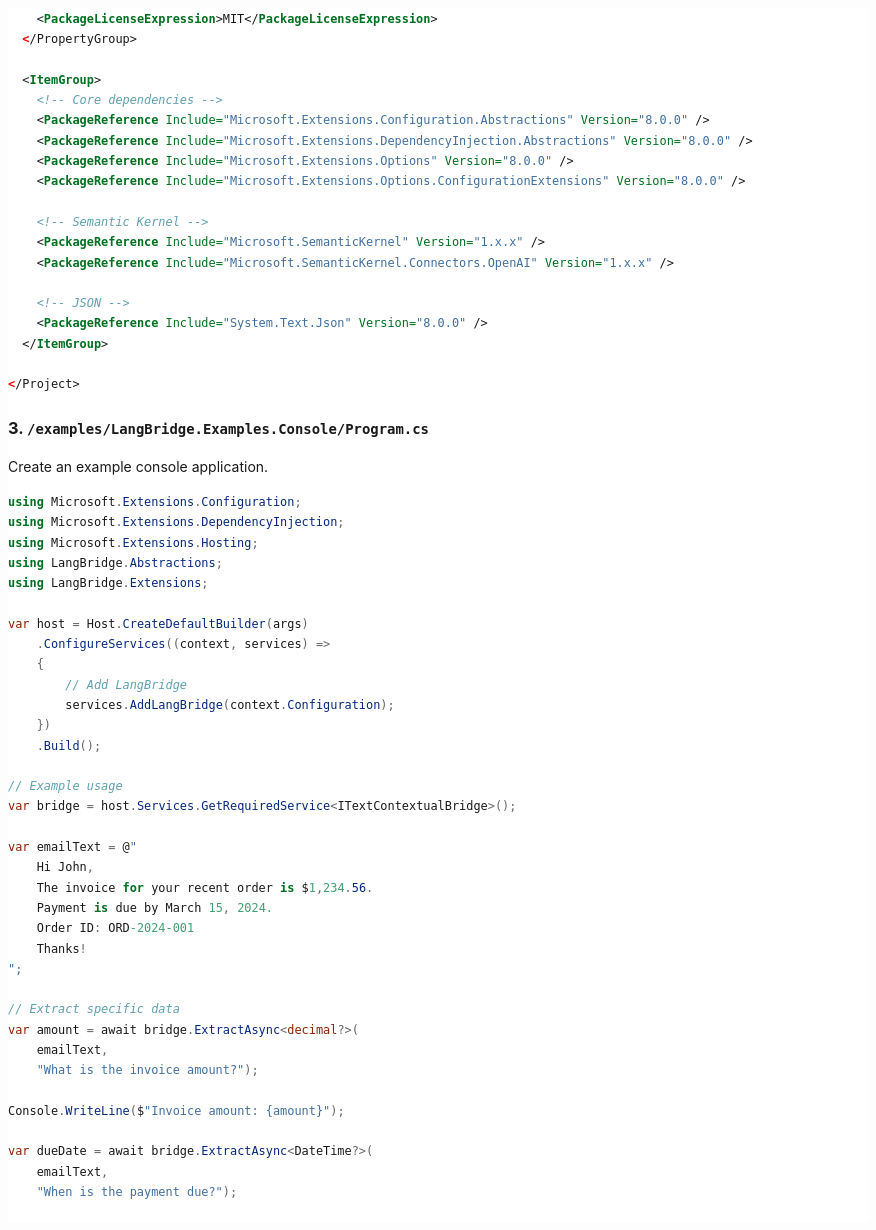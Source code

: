 ```xml
    <PackageLicenseExpression>MIT</PackageLicenseExpression>
  </PropertyGroup>

  <ItemGroup>
    <!-- Core dependencies -->
    <PackageReference Include="Microsoft.Extensions.Configuration.Abstractions" Version="8.0.0" />
    <PackageReference Include="Microsoft.Extensions.DependencyInjection.Abstractions" Version="8.0.0" />
    <PackageReference Include="Microsoft.Extensions.Options" Version="8.0.0" />
    <PackageReference Include="Microsoft.Extensions.Options.ConfigurationExtensions" Version="8.0.0" />
    
    <!-- Semantic Kernel -->
    <PackageReference Include="Microsoft.SemanticKernel" Version="1.x.x" />
    <PackageReference Include="Microsoft.SemanticKernel.Connectors.OpenAI" Version="1.x.x" />
    
    <!-- JSON -->
    <PackageReference Include="System.Text.Json" Version="8.0.0" />
  </ItemGroup>

</Project>
```

### 3. `/examples/LangBridge.Examples.Console/Program.cs`
Create an example console application.

```csharp
using Microsoft.Extensions.Configuration;
using Microsoft.Extensions.DependencyInjection;
using Microsoft.Extensions.Hosting;
using LangBridge.Abstractions;
using LangBridge.Extensions;

var host = Host.CreateDefaultBuilder(args)
    .ConfigureServices((context, services) =>
    {
        // Add LangBridge
        services.AddLangBridge(context.Configuration);
    })
    .Build();

// Example usage
var bridge = host.Services.GetRequiredService<ITextContextualBridge>();

var emailText = @"
    Hi John,
    The invoice for your recent order is $1,234.56.
    Payment is due by March 15, 2024.
    Order ID: ORD-2024-001
    Thanks!
";

// Extract specific data
var amount = await bridge.ExtractAsync<decimal?>(
    emailText, 
    "What is the invoice amount?");
    
Console.WriteLine($"Invoice amount: {amount}");

var dueDate = await bridge.ExtractAsync<DateTime?>(
    emailText,
    "When is the payment due?");
    
```